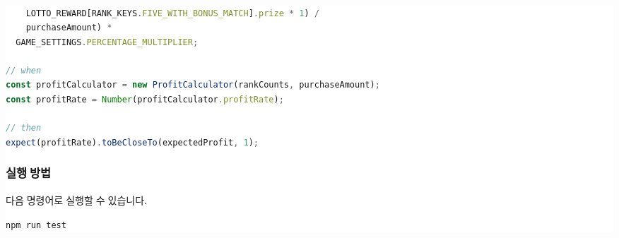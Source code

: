    ```javascript
       LOTTO_REWARD[RANK_KEYS.FIVE_WITH_BONUS_MATCH].prize * 1) /
       purchaseAmount) *
     GAME_SETTINGS.PERCENTAGE_MULTIPLIER;

   // when
   const profitCalculator = new ProfitCalculator(rankCounts, purchaseAmount);
   const profitRate = Number(profitCalculator.profitRate);

   // then
   expect(profitRate).toBeCloseTo(expectedProfit, 1);
   ```

### 실행 방법

다음 명령어로 실행할 수 있습니다.

```bash
npm run test
```
